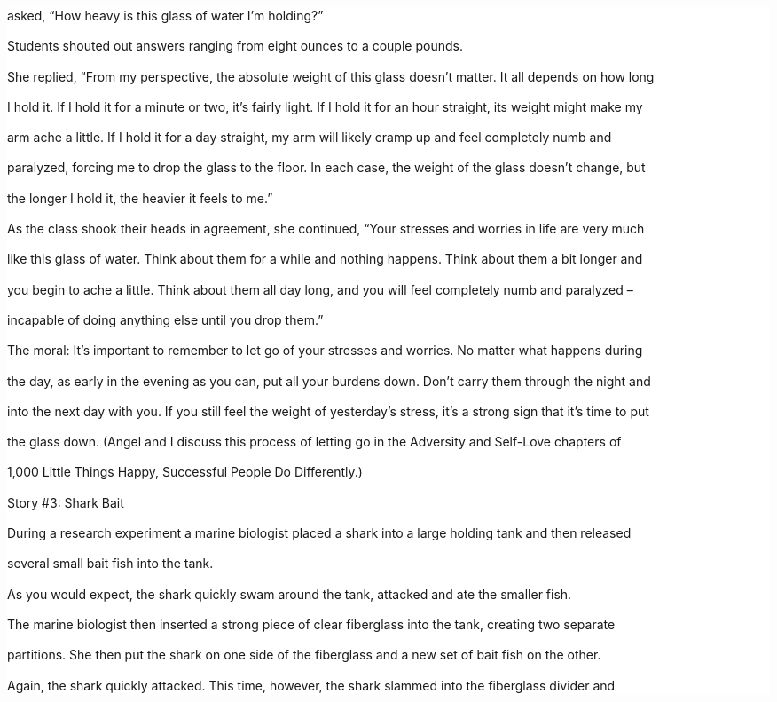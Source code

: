 asked, “How heavy is this glass of water I’m holding?”

Students shouted out answers ranging from eight ounces to a couple pounds.

She replied, “From my perspective, the absolute weight of this glass doesn’t matter. It all depends on how long

I hold it. If I hold it for a minute or two, it’s fairly light. If I hold it for an hour straight, its weight might make my

arm ache a little. If I hold it for a day straight, my arm will likely cramp up and feel completely numb and

paralyzed, forcing me to drop the glass to the floor. In each case, the weight of the glass doesn’t change, but

the longer I hold it, the heavier it feels to me.”

As the class shook their heads in agreement, she continued, “Your stresses and worries in life are very much

like this glass of water. Think about them for a while and nothing happens. Think about them a bit longer and

you begin to ache a little. Think about them all day long, and you will feel completely numb and paralyzed –

incapable of doing anything else until you drop them.”

The moral: It’s important to remember to let go of your stresses and worries. No matter what happens during

the day, as early in the evening as you can, put all your burdens down. Don’t carry them through the night and

into the next day with you. If you still feel the weight of yesterday’s stress, it’s a strong sign that it’s time to put

the glass down. (Angel and I discuss this process of letting go in the Adversity and Self-Love chapters of

1,000 Little Things Happy, Successful People Do Differently.)

Story #3: Shark Bait

During a research experiment a marine biologist placed a shark into a large holding tank and then released

several small bait fish into the tank.

As you would expect, the shark quickly swam around the tank, attacked and ate the smaller fish.

The marine biologist then inserted a strong piece of clear fiberglass into the tank, creating two separate

partitions. She then put the shark on one side of the fiberglass and a new set of bait fish on the other.

Again, the shark quickly attacked. This time, however, the shark slammed into the fiberglass divider and
